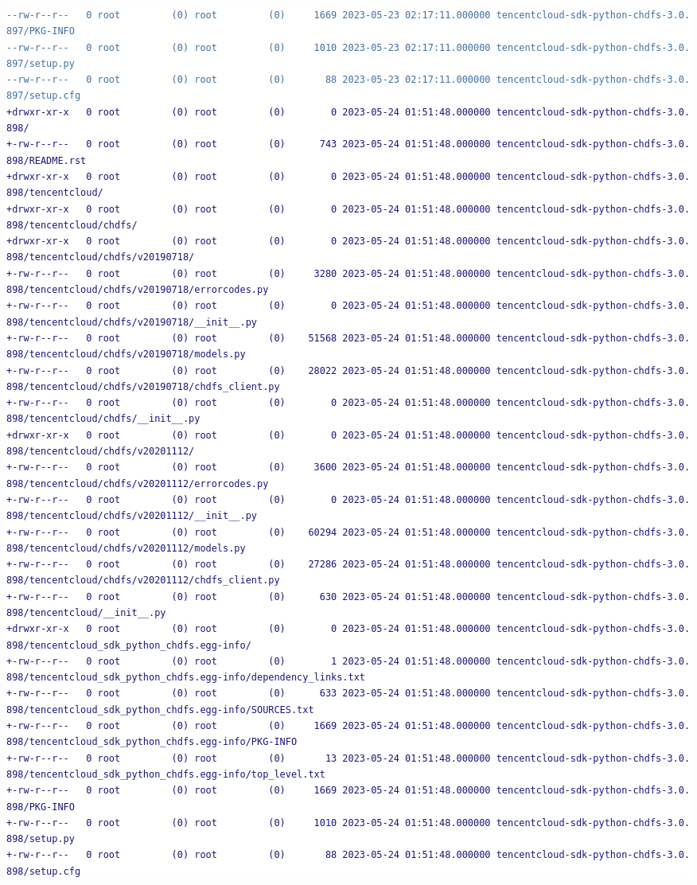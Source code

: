 ```diff
--rw-r--r--   0 root         (0) root         (0)     1669 2023-05-23 02:17:11.000000 tencentcloud-sdk-python-chdfs-3.0.897/PKG-INFO
--rw-r--r--   0 root         (0) root         (0)     1010 2023-05-23 02:17:11.000000 tencentcloud-sdk-python-chdfs-3.0.897/setup.py
--rw-r--r--   0 root         (0) root         (0)       88 2023-05-23 02:17:11.000000 tencentcloud-sdk-python-chdfs-3.0.897/setup.cfg
+drwxr-xr-x   0 root         (0) root         (0)        0 2023-05-24 01:51:48.000000 tencentcloud-sdk-python-chdfs-3.0.898/
+-rw-r--r--   0 root         (0) root         (0)      743 2023-05-24 01:51:48.000000 tencentcloud-sdk-python-chdfs-3.0.898/README.rst
+drwxr-xr-x   0 root         (0) root         (0)        0 2023-05-24 01:51:48.000000 tencentcloud-sdk-python-chdfs-3.0.898/tencentcloud/
+drwxr-xr-x   0 root         (0) root         (0)        0 2023-05-24 01:51:48.000000 tencentcloud-sdk-python-chdfs-3.0.898/tencentcloud/chdfs/
+drwxr-xr-x   0 root         (0) root         (0)        0 2023-05-24 01:51:48.000000 tencentcloud-sdk-python-chdfs-3.0.898/tencentcloud/chdfs/v20190718/
+-rw-r--r--   0 root         (0) root         (0)     3280 2023-05-24 01:51:48.000000 tencentcloud-sdk-python-chdfs-3.0.898/tencentcloud/chdfs/v20190718/errorcodes.py
+-rw-r--r--   0 root         (0) root         (0)        0 2023-05-24 01:51:48.000000 tencentcloud-sdk-python-chdfs-3.0.898/tencentcloud/chdfs/v20190718/__init__.py
+-rw-r--r--   0 root         (0) root         (0)    51568 2023-05-24 01:51:48.000000 tencentcloud-sdk-python-chdfs-3.0.898/tencentcloud/chdfs/v20190718/models.py
+-rw-r--r--   0 root         (0) root         (0)    28022 2023-05-24 01:51:48.000000 tencentcloud-sdk-python-chdfs-3.0.898/tencentcloud/chdfs/v20190718/chdfs_client.py
+-rw-r--r--   0 root         (0) root         (0)        0 2023-05-24 01:51:48.000000 tencentcloud-sdk-python-chdfs-3.0.898/tencentcloud/chdfs/__init__.py
+drwxr-xr-x   0 root         (0) root         (0)        0 2023-05-24 01:51:48.000000 tencentcloud-sdk-python-chdfs-3.0.898/tencentcloud/chdfs/v20201112/
+-rw-r--r--   0 root         (0) root         (0)     3600 2023-05-24 01:51:48.000000 tencentcloud-sdk-python-chdfs-3.0.898/tencentcloud/chdfs/v20201112/errorcodes.py
+-rw-r--r--   0 root         (0) root         (0)        0 2023-05-24 01:51:48.000000 tencentcloud-sdk-python-chdfs-3.0.898/tencentcloud/chdfs/v20201112/__init__.py
+-rw-r--r--   0 root         (0) root         (0)    60294 2023-05-24 01:51:48.000000 tencentcloud-sdk-python-chdfs-3.0.898/tencentcloud/chdfs/v20201112/models.py
+-rw-r--r--   0 root         (0) root         (0)    27286 2023-05-24 01:51:48.000000 tencentcloud-sdk-python-chdfs-3.0.898/tencentcloud/chdfs/v20201112/chdfs_client.py
+-rw-r--r--   0 root         (0) root         (0)      630 2023-05-24 01:51:48.000000 tencentcloud-sdk-python-chdfs-3.0.898/tencentcloud/__init__.py
+drwxr-xr-x   0 root         (0) root         (0)        0 2023-05-24 01:51:48.000000 tencentcloud-sdk-python-chdfs-3.0.898/tencentcloud_sdk_python_chdfs.egg-info/
+-rw-r--r--   0 root         (0) root         (0)        1 2023-05-24 01:51:48.000000 tencentcloud-sdk-python-chdfs-3.0.898/tencentcloud_sdk_python_chdfs.egg-info/dependency_links.txt
+-rw-r--r--   0 root         (0) root         (0)      633 2023-05-24 01:51:48.000000 tencentcloud-sdk-python-chdfs-3.0.898/tencentcloud_sdk_python_chdfs.egg-info/SOURCES.txt
+-rw-r--r--   0 root         (0) root         (0)     1669 2023-05-24 01:51:48.000000 tencentcloud-sdk-python-chdfs-3.0.898/tencentcloud_sdk_python_chdfs.egg-info/PKG-INFO
+-rw-r--r--   0 root         (0) root         (0)       13 2023-05-24 01:51:48.000000 tencentcloud-sdk-python-chdfs-3.0.898/tencentcloud_sdk_python_chdfs.egg-info/top_level.txt
+-rw-r--r--   0 root         (0) root         (0)     1669 2023-05-24 01:51:48.000000 tencentcloud-sdk-python-chdfs-3.0.898/PKG-INFO
+-rw-r--r--   0 root         (0) root         (0)     1010 2023-05-24 01:51:48.000000 tencentcloud-sdk-python-chdfs-3.0.898/setup.py
+-rw-r--r--   0 root         (0) root         (0)       88 2023-05-24 01:51:48.000000 tencentcloud-sdk-python-chdfs-3.0.898/setup.cfg
```

